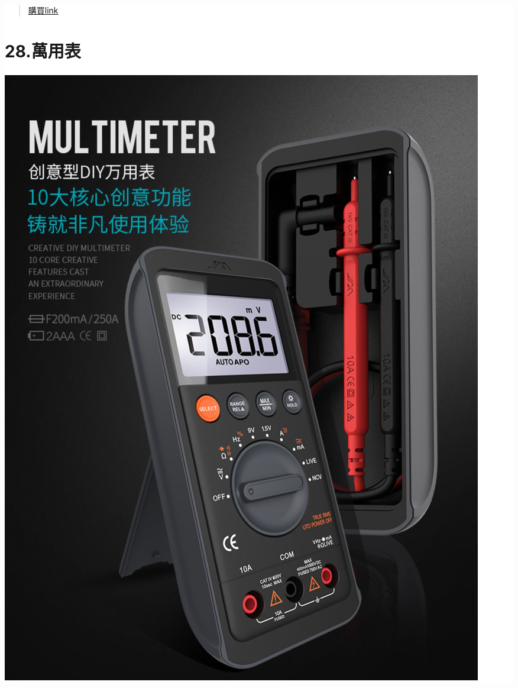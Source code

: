 > [購買link](https://item.taobao.com/item.htm?spm=a1z09.2.0.0.7ac82e8dr4nNPb&id=656719155113&_u=i155thbf879)

# 28.萬用表

![](../images/tools/28.png)
